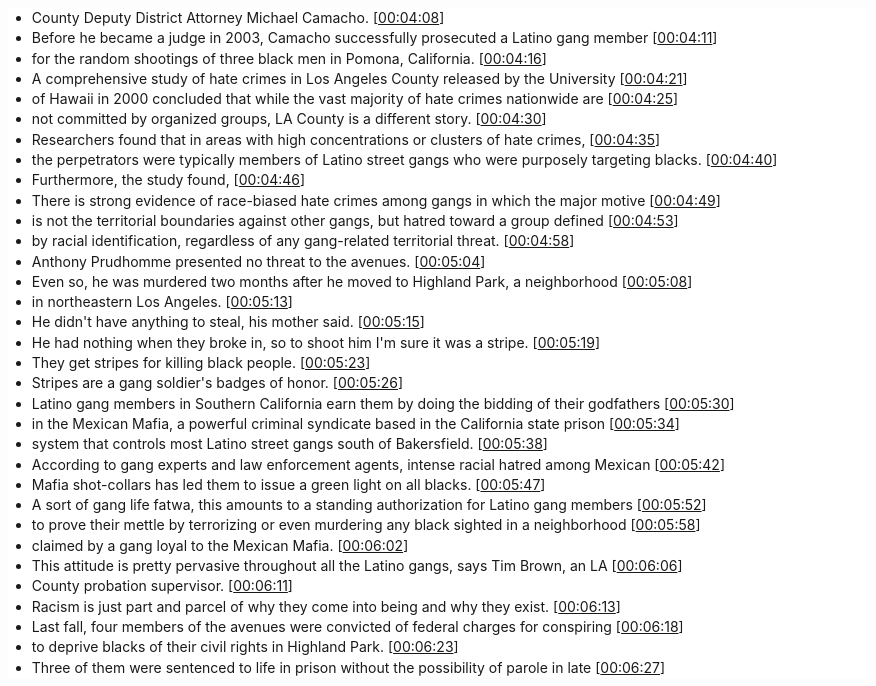 *  County Deputy District Attorney Michael Camacho. [[00:04:08](https://www.youtube.com/watch?v=xZA32LPtksA&t=248.95999999999998s)]
*  Before he became a judge in 2003, Camacho successfully prosecuted a Latino gang member [[00:04:11](https://www.youtube.com/watch?v=xZA32LPtksA&t=251.95999999999998s)]
*  for the random shootings of three black men in Pomona, California. [[00:04:16](https://www.youtube.com/watch?v=xZA32LPtksA&t=256.96s)]
*  A comprehensive study of hate crimes in Los Angeles County released by the University [[00:04:21](https://www.youtube.com/watch?v=xZA32LPtksA&t=261.96s)]
*  of Hawaii in 2000 concluded that while the vast majority of hate crimes nationwide are [[00:04:25](https://www.youtube.com/watch?v=xZA32LPtksA&t=265.96s)]
*  not committed by organized groups, LA County is a different story. [[00:04:30](https://www.youtube.com/watch?v=xZA32LPtksA&t=270.96s)]
*  Researchers found that in areas with high concentrations or clusters of hate crimes, [[00:04:35](https://www.youtube.com/watch?v=xZA32LPtksA&t=275.71999999999997s)]
*  the perpetrators were typically members of Latino street gangs who were purposely targeting blacks. [[00:04:40](https://www.youtube.com/watch?v=xZA32LPtksA&t=280.71999999999997s)]
*  Furthermore, the study found, [[00:04:46](https://www.youtube.com/watch?v=xZA32LPtksA&t=286.71999999999997s)]
*  There is strong evidence of race-biased hate crimes among gangs in which the major motive [[00:04:49](https://www.youtube.com/watch?v=xZA32LPtksA&t=289.71999999999997s)]
*  is not the territorial boundaries against other gangs, but hatred toward a group defined [[00:04:53](https://www.youtube.com/watch?v=xZA32LPtksA&t=293.71999999999997s)]
*  by racial identification, regardless of any gang-related territorial threat. [[00:04:58](https://www.youtube.com/watch?v=xZA32LPtksA&t=298.71999999999997s)]
*  Anthony Prudhomme presented no threat to the avenues. [[00:05:04](https://www.youtube.com/watch?v=xZA32LPtksA&t=304.48s)]
*  Even so, he was murdered two months after he moved to Highland Park, a neighborhood [[00:05:08](https://www.youtube.com/watch?v=xZA32LPtksA&t=308.48s)]
*  in northeastern Los Angeles. [[00:05:13](https://www.youtube.com/watch?v=xZA32LPtksA&t=313.48s)]
*  He didn't have anything to steal, his mother said. [[00:05:15](https://www.youtube.com/watch?v=xZA32LPtksA&t=315.48s)]
*  He had nothing when they broke in, so to shoot him I'm sure it was a stripe. [[00:05:19](https://www.youtube.com/watch?v=xZA32LPtksA&t=319.48s)]
*  They get stripes for killing black people. [[00:05:23](https://www.youtube.com/watch?v=xZA32LPtksA&t=323.48s)]
*  Stripes are a gang soldier's badges of honor. [[00:05:26](https://www.youtube.com/watch?v=xZA32LPtksA&t=326.48s)]
*  Latino gang members in Southern California earn them by doing the bidding of their godfathers [[00:05:30](https://www.youtube.com/watch?v=xZA32LPtksA&t=330.24s)]
*  in the Mexican Mafia, a powerful criminal syndicate based in the California state prison [[00:05:34](https://www.youtube.com/watch?v=xZA32LPtksA&t=334.24s)]
*  system that controls most Latino street gangs south of Bakersfield. [[00:05:38](https://www.youtube.com/watch?v=xZA32LPtksA&t=338.74s)]
*  According to gang experts and law enforcement agents, intense racial hatred among Mexican [[00:05:42](https://www.youtube.com/watch?v=xZA32LPtksA&t=342.74s)]
*  Mafia shot-collars has led them to issue a green light on all blacks. [[00:05:47](https://www.youtube.com/watch?v=xZA32LPtksA&t=347.74s)]
*  A sort of gang life fatwa, this amounts to a standing authorization for Latino gang members [[00:05:52](https://www.youtube.com/watch?v=xZA32LPtksA&t=352.74s)]
*  to prove their mettle by terrorizing or even murdering any black sighted in a neighborhood [[00:05:58](https://www.youtube.com/watch?v=xZA32LPtksA&t=358.0s)]
*  claimed by a gang loyal to the Mexican Mafia. [[00:06:02](https://www.youtube.com/watch?v=xZA32LPtksA&t=362.7s)]
*  This attitude is pretty pervasive throughout all the Latino gangs, says Tim Brown, an LA [[00:06:06](https://www.youtube.com/watch?v=xZA32LPtksA&t=366.7s)]
*  County probation supervisor. [[00:06:11](https://www.youtube.com/watch?v=xZA32LPtksA&t=371.7s)]
*  Racism is just part and parcel of why they come into being and why they exist. [[00:06:13](https://www.youtube.com/watch?v=xZA32LPtksA&t=373.7s)]
*  Last fall, four members of the avenues were convicted of federal charges for conspiring [[00:06:18](https://www.youtube.com/watch?v=xZA32LPtksA&t=378.7s)]
*  to deprive blacks of their civil rights in Highland Park. [[00:06:23](https://www.youtube.com/watch?v=xZA32LPtksA&t=383.7s)]
*  Three of them were sentenced to life in prison without the possibility of parole in late [[00:06:27](https://www.youtube.com/watch?v=xZA32LPtksA&t=387.65999999999997s)]